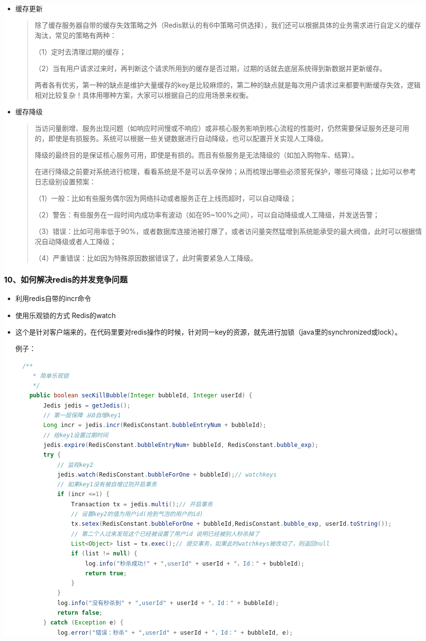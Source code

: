 - 缓存更新

  > 除了缓存服务器自带的缓存失效策略之外（Redis默认的有6中策略可供选择），我们还可以根据具体的业务需求进行自定义的缓存淘汰，常见的策略有两种：
  >
  > （1）定时去清理过期的缓存；
  >
  > （2）当有用户请求过来时，再判断这个请求所用到的缓存是否过期，过期的话就去底层系统得到新数据并更新缓存。
  >
  > 两者各有优劣，第一种的缺点是维护大量缓存的key是比较麻烦的，第二种的缺点就是每次用户请求过来都要判断缓存失效，逻辑相对比较复杂！具体用哪种方案，大家可以根据自己的应用场景来权衡。

- 缓存降级

  > 当访问量剧增、服务出现问题（如响应时间慢或不响应）或非核心服务影响到核心流程的性能时，仍然需要保证服务还是可用的，即使是有损服务。系统可以根据一些关键数据进行自动降级，也可以配置开关实现人工降级。
  >
  > 降级的最终目的是保证核心服务可用，即使是有损的。而且有些服务是无法降级的（如加入购物车、结算）。
  >
  > 在进行降级之前要对系统进行梳理，看看系统是不是可以丢卒保帅；从而梳理出哪些必须誓死保护，哪些可降级；比如可以参考日志级别设置预案：
  >
  > （1）一般：比如有些服务偶尔因为网络抖动或者服务正在上线而超时，可以自动降级；
  >
  > （2）警告：有些服务在一段时间内成功率有波动（如在95~100%之间），可以自动降级或人工降级，并发送告警；
  >
  > （3）错误：比如可用率低于90%，或者数据库连接池被打爆了，或者访问量突然猛增到系统能承受的最大阀值，此时可以根据情况自动降级或者人工降级；
  >
  > （4）严重错误：比如因为特殊原因数据错误了，此时需要紧急人工降级。

### 10、如何解决redis的并发竞争问题 

- 利用redis自带的incr命令 

- 使用乐观锁的方式 Redis的watch

- 这个是针对客户端来的，在代码里要对redis操作的时候，针对同一key的资源，就先进行加锁（java里的synchronized或lock）。 

  例子：

  ```java
  	/**
       * 简单乐观锁
       */
      public boolean secKillBubble(Integer bubbleId, Integer userId) {
          Jedis jedis = getJedis();
          // 第一层保障 从0自增key1
          Long incr = jedis.incr(RedisConstant.bubbleEntryNum + bubbleId);
          // 给key1设置过期时间
          jedis.expire(RedisConstant.bubbleEntryNum+ bubbleId, RedisConstant.bubble_exp);
          try {
              // 监视key2
              jedis.watch(RedisConstant.bubbleForOne + bubbleId);// watchkeys
              // 如果key1没有被自增过则开启事务
              if (incr <=1) {
                  Transaction tx = jedis.multi();// 开启事务
                  // 设置key2的值为用户id(抢到气泡的用户的id)
                  tx.setex(RedisConstant.bubbleForOne + bubbleId,RedisConstant.bubble_exp, userId.toString());
                  // 第二个人过来发现这个已经被设置了用户id 说明已经被别人秒杀掉了 
                  List<Object> list = tx.exec();// 提交事务，如果此时watchkeys被改动了，则返回null
                  if (list != null) {
                      log.info("秒杀成功!" + ",userId" + userId + "，Id：" + bubbleId);
                      return true;
                  }
              }
              log.info("没有秒杀到" + ",userId" + userId + "，Id：" + bubbleId);
              return false;
          } catch (Exception e) {
              log.error("错误：秒杀" + ",userId" + userId + "，Id：" + bubbleId, e);
  ```